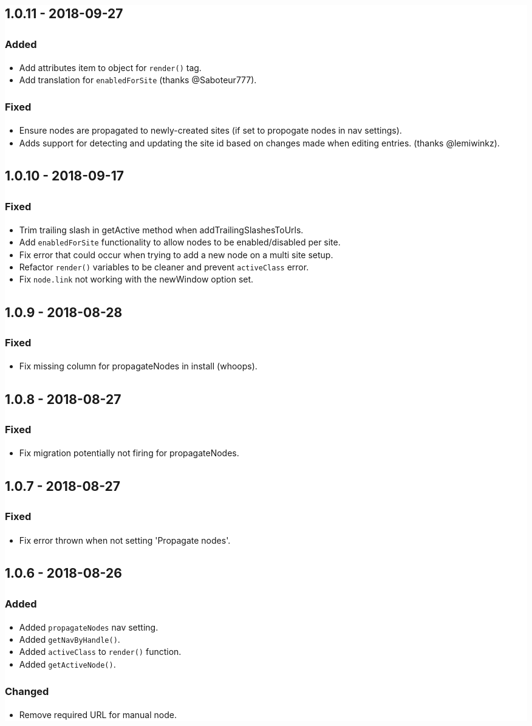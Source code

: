 ## 1.0.11 - 2018-09-27

### Added
- Add attributes item to object for `render()` tag.
- Add translation for `enabledForSite` (thanks @Saboteur777).

### Fixed
- Ensure nodes are propagated to newly-created sites (if set to propogate nodes in nav settings).
- Adds support for detecting and updating the site id based on changes made when editing entries. (thanks @lemiwinkz).

## 1.0.10 - 2018-09-17

### Fixed
- Trim trailing slash in getActive method when addTrailingSlashesToUrls.
- Add `enabledForSite` functionality to allow nodes to be enabled/disabled per site.
- Fix error that could occur when trying to add a new node on a multi site setup.
- Refactor `render()` variables to be cleaner and prevent `activeClass` error.
- Fix `node.link` not working with the newWindow option set.

## 1.0.9 - 2018-08-28

### Fixed
- Fix missing column for propagateNodes in install (whoops).

## 1.0.8 - 2018-08-27

### Fixed
- Fix migration potentially not firing for propagateNodes.

## 1.0.7 - 2018-08-27

### Fixed
- Fix error thrown when not setting 'Propagate nodes'.

## 1.0.6 - 2018-08-26

### Added
- Added `propagateNodes` nav setting.
- Added `getNavByHandle()`.
- Added `activeClass` to `render()` function.
- Added `getActiveNode()`.

### Changed
- Remove required URL for manual node.
